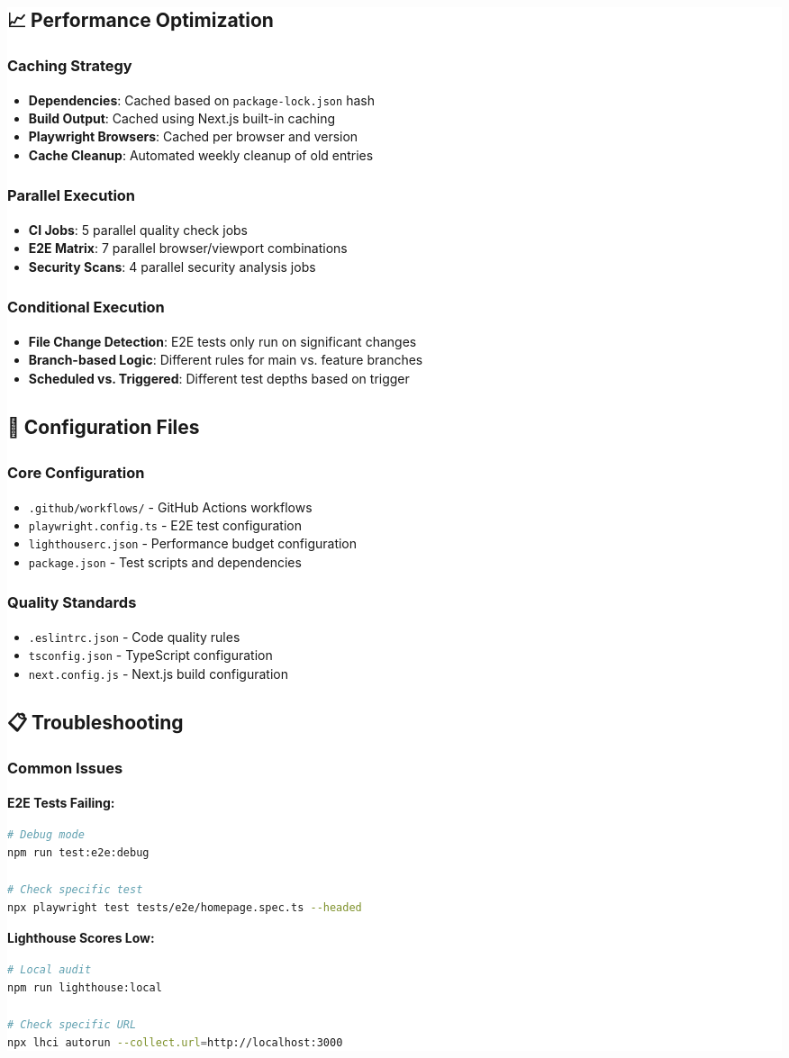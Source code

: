 ## 📈 Performance Optimization

### Caching Strategy
- **Dependencies**: Cached based on `package-lock.json` hash
- **Build Output**: Cached using Next.js built-in caching
- **Playwright Browsers**: Cached per browser and version
- **Cache Cleanup**: Automated weekly cleanup of old entries

### Parallel Execution
- **CI Jobs**: 5 parallel quality check jobs
- **E2E Matrix**: 7 parallel browser/viewport combinations
- **Security Scans**: 4 parallel security analysis jobs

### Conditional Execution
- **File Change Detection**: E2E tests only run on significant changes
- **Branch-based Logic**: Different rules for main vs. feature branches
- **Scheduled vs. Triggered**: Different test depths based on trigger

## 🔧 Configuration Files

### Core Configuration
- `.github/workflows/` - GitHub Actions workflows
- `playwright.config.ts` - E2E test configuration
- `lighthouserc.json` - Performance budget configuration
- `package.json` - Test scripts and dependencies

### Quality Standards
- `.eslintrc.json` - Code quality rules
- `tsconfig.json` - TypeScript configuration
- `next.config.js` - Next.js build configuration

## 📋 Troubleshooting

### Common Issues

**E2E Tests Failing:**
```bash
# Debug mode
npm run test:e2e:debug

# Check specific test
npx playwright test tests/e2e/homepage.spec.ts --headed
```

**Lighthouse Scores Low:**
```bash
# Local audit
npm run lighthouse:local

# Check specific URL
npx lhci autorun --collect.url=http://localhost:3000
```
